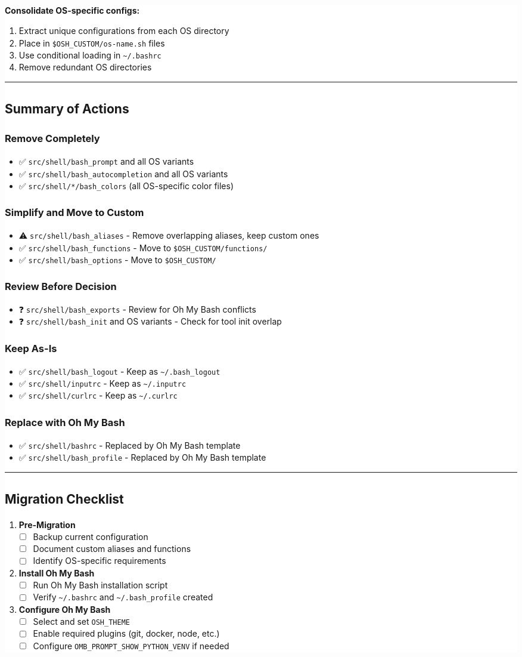 **Consolidate OS-specific configs:**
1. Extract unique configurations from each OS directory
2. Place in `$OSH_CUSTOM/os-name.sh` files
3. Use conditional loading in `~/.bashrc`
4. Remove redundant OS directories

---

## Summary of Actions

### Remove Completely
- ✅ `src/shell/bash_prompt` and all OS variants
- ✅ `src/shell/bash_autocompletion` and all OS variants
- ✅ `src/shell/*/bash_colors` (all OS-specific color files)

### Simplify and Move to Custom
- ⚠️ `src/shell/bash_aliases` - Remove overlapping aliases, keep custom ones
- ✅ `src/shell/bash_functions` - Move to `$OSH_CUSTOM/functions/`
- ✅ `src/shell/bash_options` - Move to `$OSH_CUSTOM/`

### Review Before Decision
- ❓ `src/shell/bash_exports` - Review for Oh My Bash conflicts
- ❓ `src/shell/bash_init` and OS variants - Check for tool init overlap

### Keep As-Is
- ✅ `src/shell/bash_logout` - Keep as `~/.bash_logout`
- ✅ `src/shell/inputrc` - Keep as `~/.inputrc`
- ✅ `src/shell/curlrc` - Keep as `~/.curlrc`

### Replace with Oh My Bash
- ✅ `src/shell/bashrc` - Replaced by Oh My Bash template
- ✅ `src/shell/bash_profile` - Replaced by Oh My Bash template

---

## Migration Checklist

1. **Pre-Migration**
   - [ ] Backup current configuration
   - [ ] Document custom aliases and functions
   - [ ] Identify OS-specific requirements

2. **Install Oh My Bash**
   - [ ] Run Oh My Bash installation script
   - [ ] Verify `~/.bashrc` and `~/.bash_profile` created

3. **Configure Oh My Bash**
   - [ ] Select and set `OSH_THEME`
   - [ ] Enable required plugins (git, docker, node, etc.)
   - [ ] Configure `OMB_PROMPT_SHOW_PYTHON_VENV` if needed
